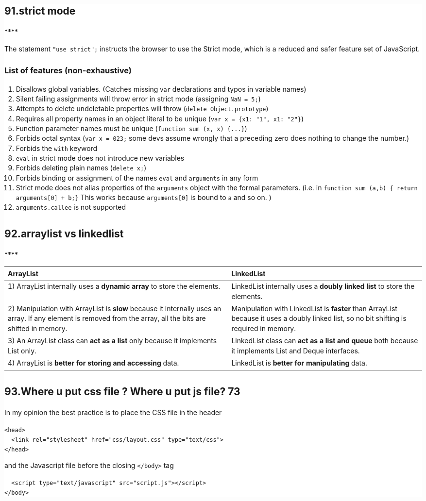 ## **91.strict mode**

\*\*\*\*

The statement `"use strict";` instructs the browser to use the Strict mode, which is a reduced and safer feature set of JavaScript.

### List of features \(non-exhaustive\)

1. Disallows global variables. \(Catches missing `var` declarations and typos in variable names\)
2. Silent failing assignments will throw error in strict mode \(assigning `NaN = 5;`\)
3. Attempts to delete undeletable properties will throw \(`delete Object.prototype`\)
4. Requires all property names in an object literal to be unique \(`var x = {x1: "1", x1: "2"}`\)
5. Function parameter names must be unique \(`function sum (x, x) {...}`\)
6. Forbids octal syntax \(`var x = 023;` some devs assume wrongly that a preceding zero does nothing to change the number.\)
7. Forbids the `with` keyword
8. `eval` in strict mode does not introduce new variables
9. Forbids deleting plain names \(`delete x;`\)
10. Forbids binding or assignment of the names `eval` and `arguments` in any form
11. Strict mode does not alias properties of the `arguments` object with the formal parameters. \(i.e. in `function sum (a,b) { return arguments[0] + b;}` This works because `arguments[0]` is bound to `a` and so on. \)
12. `arguments.callee` is not supported

## **92.arraylist vs linkedlist**

\*\*\*\*

| ArrayList | LinkedList |
| :--- | :--- |
| 1\) ArrayList internally uses a **dynamic array** to store the elements. | LinkedList internally uses a **doubly linked list** to store the elements. |
| 2\) Manipulation with ArrayList is **slow** because it internally uses an array. If any element is removed from the array, all the bits are shifted in memory. | Manipulation with LinkedList is **faster** than ArrayList because it uses a doubly linked list, so no bit shifting is required in memory. |
| 3\) An ArrayList class can **act as a list** only because it implements List only. | LinkedList class can **act as a list and queue** both because it implements List and Deque interfaces. |
| 4\) ArrayList is **better for storing and accessing** data. | LinkedList is **better for manipulating** data. |

## **93.Where u put css file ? Where u put js file?** 73

In my opinion the best practice is to place the CSS file in the header

```text
<head>
  <link rel="stylesheet" href="css/layout.css" type="text/css">
</head>
```

and the Javascript file before the closing `</body>` tag

```text
  <script type="text/javascript" src="script.js"></script>
</body>
```
